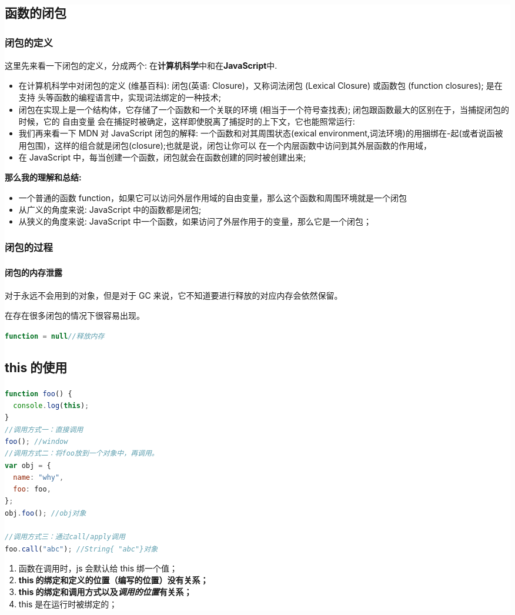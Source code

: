 ## 函数的闭包

### 闭包的定义

这里先来看一下闭包的定义，分成两个: 在**计算机科学**中和在**JavaScript**中.

- 在计算机科学中对闭包的定义 (维基百科):
  闭包(英语: Closure)，又称词法闭包 (Lexical Closure) 或函数包 (function closures);
  是在支持 头等函数的编程语言中，实现词法绑定的一种技术;
- 闭包在实现上是一个结构体，它存储了一个函数和一个关联的环境 (相当于一个符号查找表);
  闭包跟函数最大的区别在于，当捕捉闭包的时候，它的 自由变量 会在捕捉时被确定，这样即使脱离了捕捉时的上下文，它也能照常运行:
- 我们再来看一下 MDN 对 JavaScript 闭包的解释:
  一个函数和对其周围状态(exical environment,词法环境)的用捆绑在-起(或者说函被用包围)，这样的组合就是闭包(closure);也就是说，闭包让你可以 在一个内层函数中访问到其外层函数的作用域，
- 在 JavaScript 中，每当创建一个函数，闭包就会在函数创建的同时被创建出来;

**那么我的理解和总结:**

- 一个普通的函数 function，如果它可以访问外层作用域的自由变量，那么这个函数和周围环境就是一个闭包
- 从广义的角度来说: JavaScript 中的函数都是闭包;
- 从狭义的角度来说: JavaScript 中一个函数，如果访问了外层作用于的变量，那么它是一个闭包；

### 闭包的过程

#### 闭包的内存泄露

对于永远不会用到的对象，但是对于 GC 来说，它不知道要进行释放的对应内存会依然保留。

在存在很多闭包的情况下很容易出现。

```js
function = null//释放内存
```

## this 的使用

```js
function foo() {
  console.log(this);
}
//调用方式一：直接调用
foo(); //window
//调用方式二：将foo放到一个对象中，再调用。
var obj = {
  name: "why",
  foo: foo,
};
obj.foo(); //obj对象

//调用方式三：通过call/apply调用
foo.call("abc"); //String{ "abc"}对象
```

1. 函数在调用时，js 会默认给 this 绑一个值；
2. **this 的绑定和定义的位置（编写的位置）没有关系；**
3. **this 的绑定和调用方式以及*调用的位置*有关系；**
4. this 是在运行时被绑定的；
